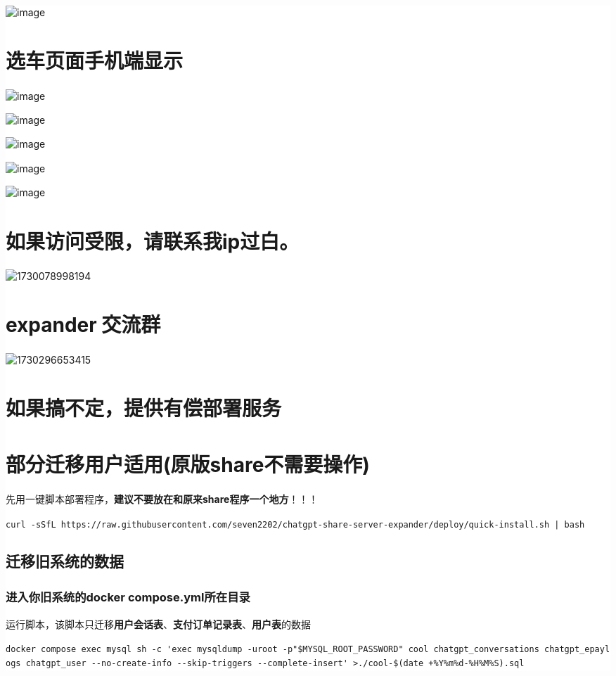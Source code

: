 ![image](https://github.com/user-attachments/assets/ea10ef3a-538e-4de3-9d71-2ef9ba29bcf9)

# 选车页面手机端显示

![image](https://github.com/user-attachments/assets/8e548a15-5ea6-4092-87da-31ca4d42d3a5)

![image](https://github.com/user-attachments/assets/eb98622b-2053-40fc-a1eb-a4ffbf5d2a12)

![image](https://github.com/user-attachments/assets/1cac2a9c-2340-4b82-b649-89be8816d013)

![image](https://github.com/user-attachments/assets/88420edb-93e7-487f-a489-3d4035c40d0b)

![image](https://github.com/user-attachments/assets/c4e1cb36-8b04-4ecb-92d6-a8c47e739060)


# 如果访问受限，请联系我ip过白。

![1730078998194](https://github.com/user-attachments/assets/d2992892-f19a-4389-ab82-24cf0bcccdd3)


# expander 交流群

![1730296653415](https://github.com/user-attachments/assets/e037d70c-41e5-4901-a654-d3cc2dd38cb1)







# 如果搞不定，提供有偿部署服务

# 部分迁移用户适用(原版share不需要操作)

先用一键脚本部署程序，**建议不要放在和原来share程序一个地方**！！！
```
curl -sSfL https://raw.githubusercontent.com/seven2202/chatgpt-share-server-expander/deploy/quick-install.sh | bash
```

## 迁移旧系统的数据

### 进入你旧系统的docker compose.yml所在目录

运行脚本，该脚本只迁移**用户会话表**、**支付订单记录表**、**用户表**的数据

```
docker compose exec mysql sh -c 'exec mysqldump -uroot -p"$MYSQL_ROOT_PASSWORD" cool chatgpt_conversations chatgpt_epaylogs chatgpt_user --no-create-info --skip-triggers --complete-insert' >./cool-$(date +%Y%m%d-%H%M%S).sql

```
